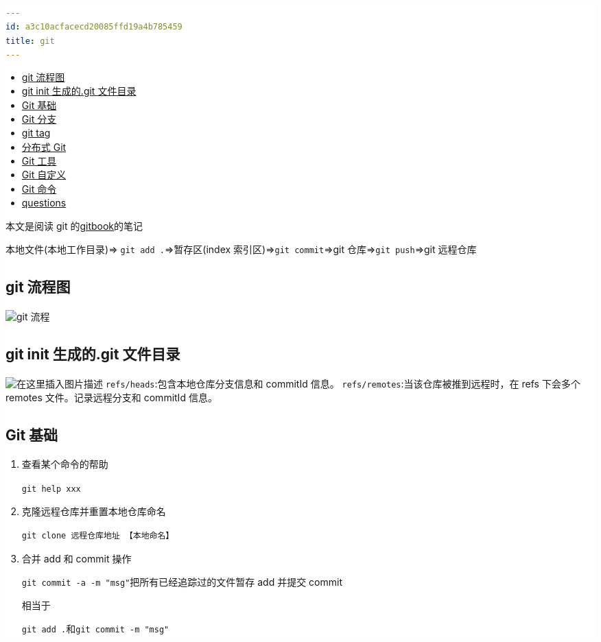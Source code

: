 ```yaml
---
id: a3c10acfacecd20085ffd19a4b785459
title: git
---
```





- [git 流程图](#git-%E6%B5%81%E7%A8%8B%E5%9B%BE)
- [git init 生成的.git 文件目录](#git-init-%E7%94%9F%E6%88%90%E7%9A%84git-%E6%96%87%E4%BB%B6%E7%9B%AE%E5%BD%95)
- [Git 基础](#git-%E5%9F%BA%E7%A1%80)
- [Git 分支](#git-%E5%88%86%E6%94%AF)
- [git tag](#git-tag)
- [分布式 Git](#%E5%88%86%E5%B8%83%E5%BC%8F-git)
- [Git 工具](#git-%E5%B7%A5%E5%85%B7)
- [Git 自定义](#git-%E8%87%AA%E5%AE%9A%E4%B9%89)
- [Git 命令](#git-%E5%91%BD%E4%BB%A4)
- [questions](#questions)



本文是阅读 git 的[gitbook](https://git-scm.com/book/zh/v2)的笔记

本地文件(本地工作目录)=> `git add .`=>暂存区(index 索引区)=>`git commit`=>git 仓库=>`git push`=>git 远程仓库

## git 流程图

![git 流程](https://img-blog.csdnimg.cn/2020010915034312.png?x-oss-process=image/watermark,type_ZmFuZ3poZW5naGVpdGk,shadow_10,text_aHR0cHM6Ly9ibG9nLmNzZG4ubmV0L21lbmdzaGFuZzUyOQ==,size_16,color_FFFFFF,t_70)

## git init 生成的.git 文件目录

![在这里插入图片描述](https://img-blog.csdnimg.cn/20200109154426999.png?x-oss-process=image/watermark,type_ZmFuZ3poZW5naGVpdGk,shadow_10,text_aHR0cHM6Ly9ibG9nLmNzZG4ubmV0L21lbmdzaGFuZzUyOQ==,size_1,color_FFFFFF,t_70)
`refs/heads`:包含本地仓库分支信息和 commitId 信息。
`refs/remotes`:当该仓库被推到远程时，在 refs 下会多个 remotes 文件。记录远程分支和 commitId 信息。

## Git 基础

1. 查看某个命令的帮助

   `git help xxx`

2. 克隆远程仓库并重置本地仓库命名

   `git clone 远程仓库地址 【本地命名】`

3. 合并 add 和 commit 操作

   `git commit -a -m "msg"`把所有已经追踪过的文件暂存 add 并提交 commit

   相当于

   `git add .`和`git commit -m "msg"`
